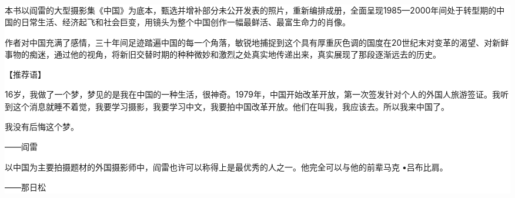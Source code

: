 本书以阎雷的大型摄影集《中国》为底本，甄选并增补部分未公开发表的照片，重新编排成册，全面呈现1985—2000年间处于转型期的中国的日常生活、经济起飞和社会巨变，用镜头为整个中国创作一幅最鲜活、最富生命力的肖像。

作者对中国充满了感情，三十年间足迹踏遍中国的每一个角落，敏锐地捕捉到这个具有厚重灰色调的国度在20世纪末对变革的渴望、对新鲜事物的痴迷，通过他的视角，将新旧交替时期的种种微妙和激烈之处真实地传递出来，真实展现了那段逐渐远去的历史。

【推荐语】

16岁，我做了一个梦，梦见的是我在中国的一种生活，很神奇。1979年，中国开始改革开放，第一次签发针对个人的外国人旅游签证。我听到这个消息就睡不着觉，我要学习摄影，我要学习中文，我要拍中国改革开放。他们在叫我，我应该去。所以我来中国了。

我没有后悔这个梦。

——阎雷

以中国为主要拍摄题材的外国摄影师中，阎雷也许可以称得上是最优秀的人之一。他完全可以与他的前辈马克 •吕布比肩。

——那日松

